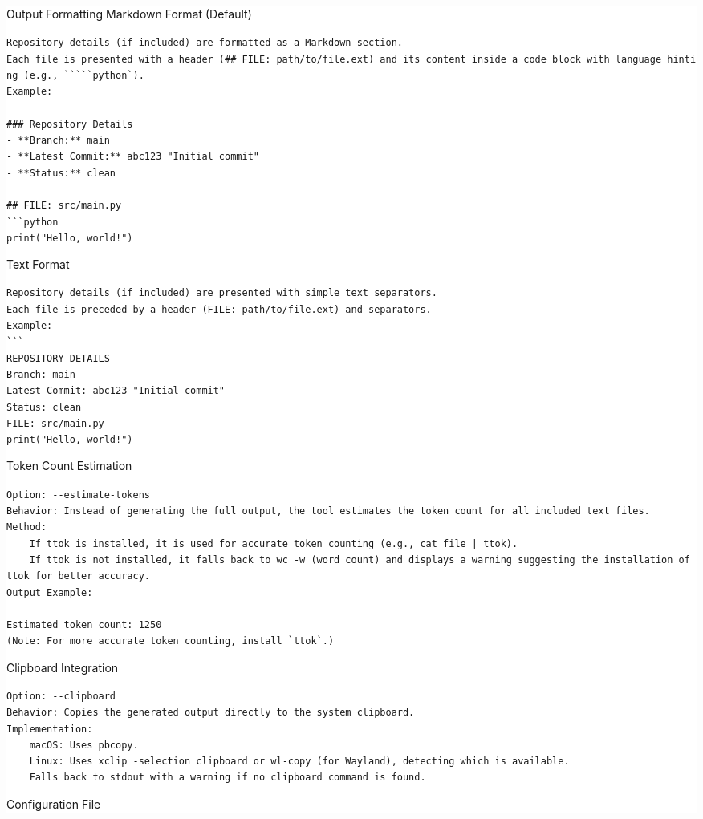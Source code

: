 Output Formatting
Markdown Format (Default)

    Repository details (if included) are formatted as a Markdown section.
    Each file is presented with a header (## FILE: path/to/file.ext) and its content inside a code block with language hinting (e.g., `````python`).
    Example:

    ### Repository Details
    - **Branch:** main
    - **Latest Commit:** abc123 "Initial commit"
    - **Status:** clean

    ## FILE: src/main.py
    ```python
    print("Hello, world!")

Text Format

    Repository details (if included) are presented with simple text separators.
    Each file is preceded by a header (FILE: path/to/file.ext) and separators.
    Example:
    ```
    REPOSITORY DETAILS
    Branch: main
    Latest Commit: abc123 "Initial commit"
    Status: clean
    FILE: src/main.py
    print("Hello, world!")

Token Count Estimation

    Option: --estimate-tokens
    Behavior: Instead of generating the full output, the tool estimates the token count for all included text files.
    Method:
        If ttok is installed, it is used for accurate token counting (e.g., cat file | ttok).
        If ttok is not installed, it falls back to wc -w (word count) and displays a warning suggesting the installation of ttok for better accuracy.
    Output Example:

    Estimated token count: 1250
    (Note: For more accurate token counting, install `ttok`.)

Clipboard Integration

    Option: --clipboard
    Behavior: Copies the generated output directly to the system clipboard.
    Implementation:
        macOS: Uses pbcopy.
        Linux: Uses xclip -selection clipboard or wl-copy (for Wayland), detecting which is available.
        Falls back to stdout with a warning if no clipboard command is found.

Configuration File
